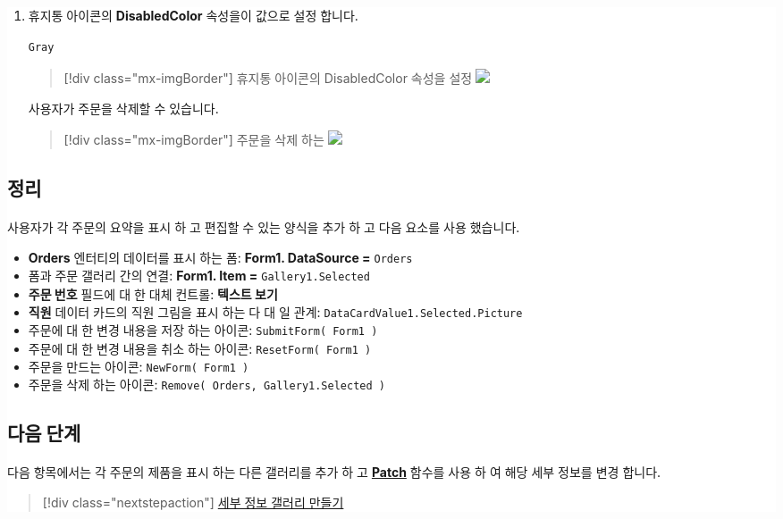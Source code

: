 1. 휴지통 아이콘의 **DisabledColor** 속성을이 값으로 설정 합니다.

    ```powerapps-dot
    Gray
    ```

    > [!div class="mx-imgBorder"]
    > 휴지통 아이콘의 DisabledColor 속성을 설정 ![](media/northwind-orders-canvas-part2/save-23.png)

    사용자가 주문을 삭제할 수 있습니다.

    > [!div class="mx-imgBorder"]
    > 주문을 삭제 하는 ![](media/northwind-orders-canvas-part2/save-delete.gif)

## <a name="summary"></a>정리

사용자가 각 주문의 요약을 표시 하 고 편집할 수 있는 양식을 추가 하 고 다음 요소를 사용 했습니다.

- **Orders** 엔터티의 데이터를 표시 하는 폼: **Form1. DataSource =** `Orders`
- 폼과 주문 갤러리 간의 연결: **Form1. Item =** `Gallery1.Selected`
- **주문 번호** 필드에 대 한 대체 컨트롤: **텍스트 보기**
- **직원** 데이터 카드의 직원 그림을 표시 하는 다 대 일 관계: `DataCardValue1.Selected.Picture`
- 주문에 대 한 변경 내용을 저장 하는 아이콘: `SubmitForm( Form1 )`
- 주문에 대 한 변경 내용을 취소 하는 아이콘: `ResetForm( Form1 )`
- 주문을 만드는 아이콘: `NewForm( Form1 )`
- 주문을 삭제 하는 아이콘: `Remove( Orders, Gallery1.Selected )`

## <a name="next-step"></a>다음 단계

다음 항목에서는 각 주문의 제품을 표시 하는 다른 갤러리를 추가 하 고 [**Patch**](functions/function-patch.md) 함수를 사용 하 여 해당 세부 정보를 변경 합니다.

> [!div class="nextstepaction"]
> [세부 정보 갤러리 만들기](northwind-orders-canvas-part3.md)

